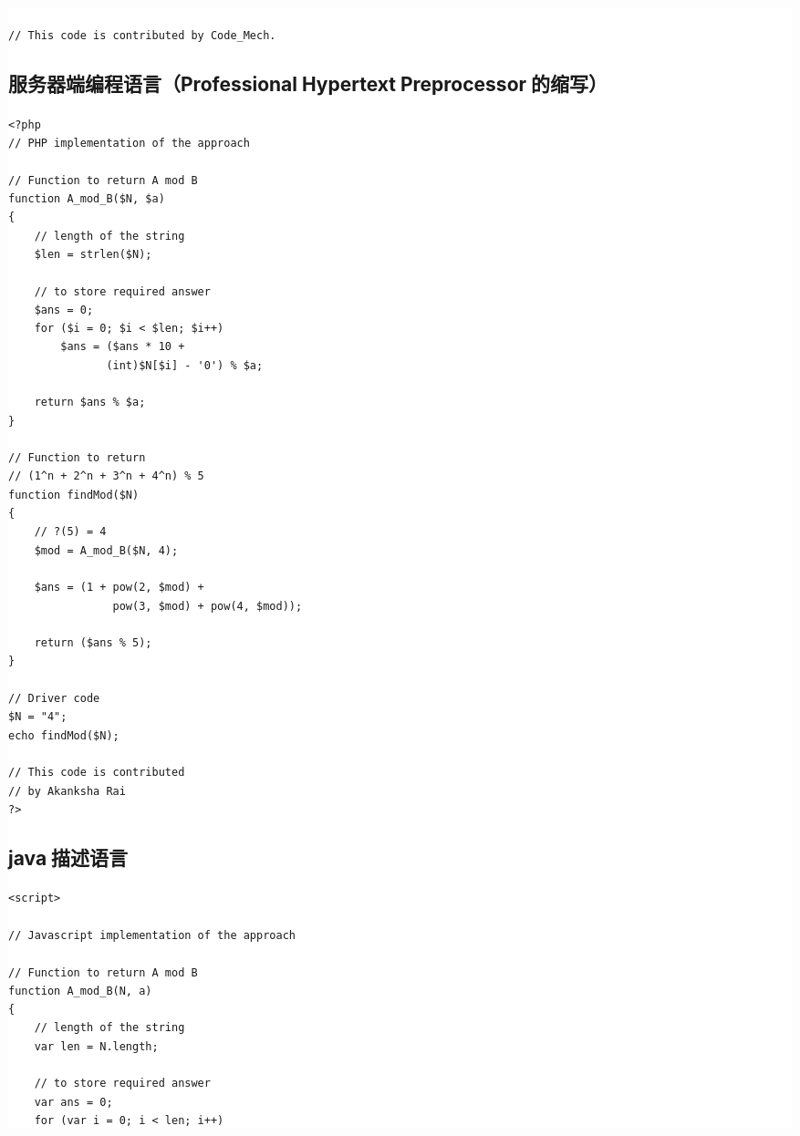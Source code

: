 ```

// This code is contributed by Code_Mech.
```

## 服务器端编程语言（Professional Hypertext Preprocessor 的缩写）

```
<?php
// PHP implementation of the approach

// Function to return A mod B
function A_mod_B($N, $a)
{
    // length of the string
    $len = strlen($N);

    // to store required answer
    $ans = 0;
    for ($i = 0; $i < $len; $i++)
        $ans = ($ans * 10 +
               (int)$N[$i] - '0') % $a;

    return $ans % $a;
}

// Function to return
// (1^n + 2^n + 3^n + 4^n) % 5
function findMod($N)
{
    // ?(5) = 4
    $mod = A_mod_B($N, 4);

    $ans = (1 + pow(2, $mod) +
                pow(3, $mod) + pow(4, $mod));

    return ($ans % 5);
}

// Driver code
$N = "4";
echo findMod($N);

// This code is contributed
// by Akanksha Rai
?>
```

## java 描述语言

```
<script>

// Javascript implementation of the approach

// Function to return A mod B
function A_mod_B(N, a)
{
    // length of the string
    var len = N.length;

    // to store required answer
    var ans = 0;
    for (var i = 0; i < len; i++)
```